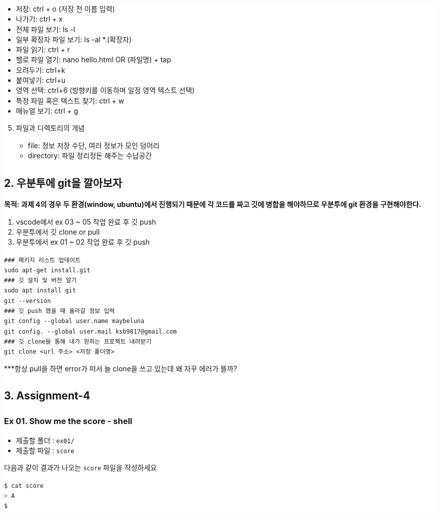   - 저장: ctrl + o (저장 전 이름 입력)
   - 나가기: ctrl + x
   - 전체 파일 보기: ls -l
   - 일부 확장자 파일 보기: ls -al *.(확장자)
   - 파일 읽기: ctrl + r
   - 헬로 파일 열기: nano hello.html OR (파일명) + tap
   - 오려두기: ctrl+k
   - 붙여넣기: ctrl+u
   - 영역 선택: ctrl+6 (방향키를 이동하며 일정 영역 텍스트 선택)
   - 특정 파일 혹은 텍스트 찾기: ctrl + w
   - 매뉴얼 보기: ctrl + g

5. 파일과 디렉토리의 개념

   - file: 정보 저장 수단, 여러 정보가 모인 덩어리
   - directory: 파일 정리정돈 해주는 수납공간

## 2. 우분투에 git을 깔아보자

**목적: 과제 4의 경우 두 환경(window, ubuntu)에서 진행되기 때문에 각 코드를 짜고 깃에 병합을 해야하므로 우분투에 git 환경을 구현해야한다.**

1. vscode에서 ex 03 ~ 05 작업 완료 후 깃 push
2. 우분투에서 깃 clone or pull
3. 우분투에서 ex 01 ~ 02 작업 완료 후 깃 push

```shell
### 패키지 리스트 업데이트
sudo apt-get install.git
### 깃 설치 및 버전 알기
sudo apt install git
git --version
### 깃 push 했을 때 올라갈 정보 입력
git config --global user.name maybeluna
git config. --global user.mail ksb9817@gmail.com
### 깃 clone을 통해 내가 원하는 프로젝트 내려받기
git clone <url 주소> <저장 폴더명>
```

***항상 pull을 하면 error가 떠서 늘 clone을 쓰고 있는데 왜 자꾸 에러가 뜰까?

## 3. Assignment-4

### Ex 01. Show me the score - shell

- 제출할 폴더 : `ex01/`
- 제출할 파일 : `score`

다음과 같이 결과가 나오는 `score` 파일을 작성하세요

```bash
$ cat score
> A
$ 
```
